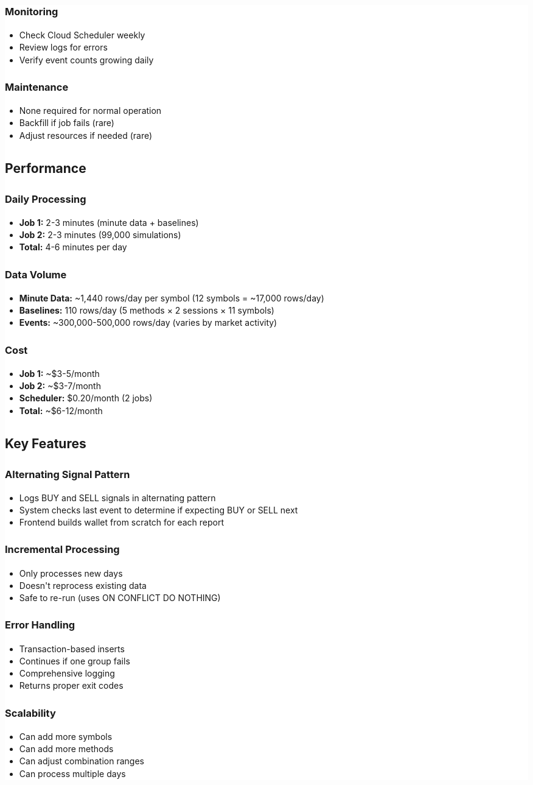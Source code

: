 ### Monitoring
- Check Cloud Scheduler weekly
- Review logs for errors
- Verify event counts growing daily

### Maintenance
- None required for normal operation
- Backfill if job fails (rare)
- Adjust resources if needed (rare)

## Performance

### Daily Processing
- **Job 1:** 2-3 minutes (minute data + baselines)
- **Job 2:** 2-3 minutes (99,000 simulations)
- **Total:** 4-6 minutes per day

### Data Volume
- **Minute Data:** ~1,440 rows/day per symbol (12 symbols = ~17,000 rows/day)
- **Baselines:** 110 rows/day (5 methods × 2 sessions × 11 symbols)
- **Events:** ~300,000-500,000 rows/day (varies by market activity)

### Cost
- **Job 1:** ~$3-5/month
- **Job 2:** ~$3-7/month
- **Scheduler:** $0.20/month (2 jobs)
- **Total:** ~$6-12/month

## Key Features

### Alternating Signal Pattern
- Logs BUY and SELL signals in alternating pattern
- System checks last event to determine if expecting BUY or SELL next
- Frontend builds wallet from scratch for each report

### Incremental Processing
- Only processes new days
- Doesn't reprocess existing data
- Safe to re-run (uses ON CONFLICT DO NOTHING)

### Error Handling
- Transaction-based inserts
- Continues if one group fails
- Comprehensive logging
- Returns proper exit codes

### Scalability
- Can add more symbols
- Can add more methods
- Can adjust combination ranges
- Can process multiple days
